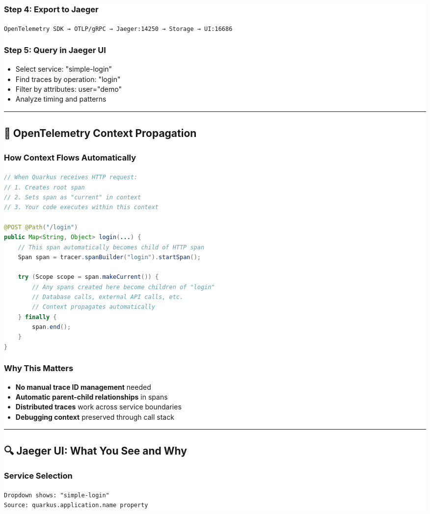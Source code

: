 ### Step 4: Export to Jaeger
```
OpenTelemetry SDK → OTLP/gRPC → Jaeger:14250 → Storage → UI:16686
```

### Step 5: Query in Jaeger UI
- Select service: "simple-login"
- Find traces by operation: "login"
- Filter by attributes: user="demo"
- Analyze timing and patterns

---

## 🌊 OpenTelemetry Context Propagation

### How Context Flows Automatically

```java
// When Quarkus receives HTTP request:
// 1. Creates root span
// 2. Sets span as "current" in context
// 3. Your code executes within this context

@POST @Path("/login")
public Map<String, Object> login(...) {
    // This span automatically becomes child of HTTP span
    Span span = tracer.spanBuilder("login").startSpan();
    
    try (Scope scope = span.makeCurrent()) {
        // Any spans created here become children of "login"
        // Database calls, external API calls, etc.
        // Context propagates automatically
    } finally {
        span.end();
    }
}
```

### Why This Matters
- **No manual trace ID management** needed
- **Automatic parent-child relationships** in spans
- **Distributed traces** work across service boundaries
- **Debugging context** preserved through call stack

---

## 🔍 Jaeger UI: What You See and Why

### Service Selection
```
Dropdown shows: "simple-login"
Source: quarkus.application.name property
```
